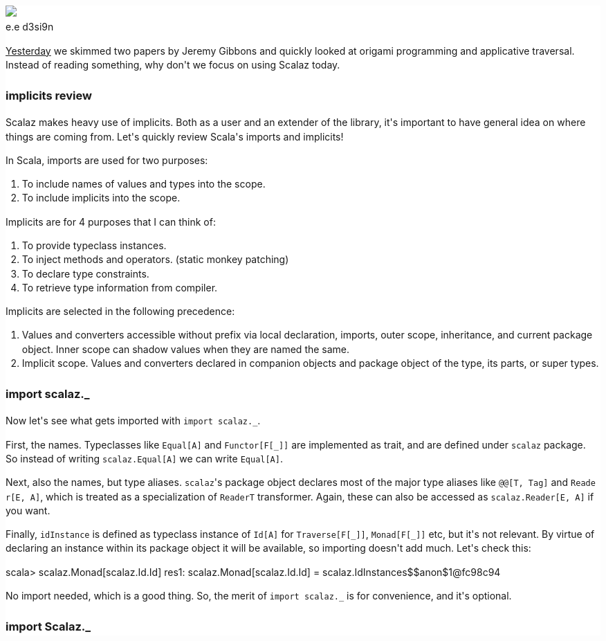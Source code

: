   [day12]: http://eed3si9n.com/learning-scalaz-day12

<div class="floatingimage">
<img src="http://eed3si9n.com/images/hambeifutenbw.jpg">
<div class="credit">e.e d3si9n</div>
</div>

[Yesterday][day12] we skimmed two papers by Jeremy Gibbons and quickly looked at origami programming and applicative traversal. Instead of reading something, why don't we focus on using Scalaz today.

### implicits review

Scalaz makes heavy use of implicits. Both as a user and an extender of the library, it's important to have general idea on where things are coming from. Let's quickly review Scala's imports and implicits!

In Scala, imports are used for two purposes:
1. To include names of values and types into the scope.
2. To include implicits into the scope.

Implicits are for 4 purposes that I can think of:
1. To provide typeclass instances.
2. To inject methods and operators. (static monkey patching)
3. To declare type constraints.
4. To retrieve type information from compiler.

Implicits are selected in the following precedence:
1. Values and converters accessible without prefix via local declaration, imports, outer scope, inheritance, and current package object. Inner scope can shadow values when they are named the same. 
2. Implicit scope. Values and converters declared in companion objects and package object of the type, its parts, or super types.

### import scalaz._

Now let's see what gets imported with `import scalaz._`.

First, the names. Typeclasses like `Equal[A]` and `Functor[F[_]]` are implemented as trait, and are defined under `scalaz` package. So instead of writing `scalaz.Equal[A]` we can write `Equal[A]`.

Next, also the names, but type aliases. `scalaz`'s package object declares most of the major type aliases like `@@[T, Tag]` and `Reader[E, A]`, which is treated as a specialization of `ReaderT` transformer. Again, these can also be accessed as `scalaz.Reader[E, A]` if you want.

Finally, `idInstance` is defined as typeclass instance of `Id[A]` for `Traverse[F[_]]`, `Monad[F[_]]` etc, but it's not relevant. By virtue of declaring an instance within its package object it will be available, so importing doesn't add much. Let's check this:

<scala>
scala> scalaz.Monad[scalaz.Id.Id]
res1: scalaz.Monad[scalaz.Id.Id] = scalaz.IdInstances$$anon$1@fc98c94
</scala>

No import needed, which is a good thing. So, the merit of `import scalaz._` is for convenience, and it's optional.

### import Scalaz._
